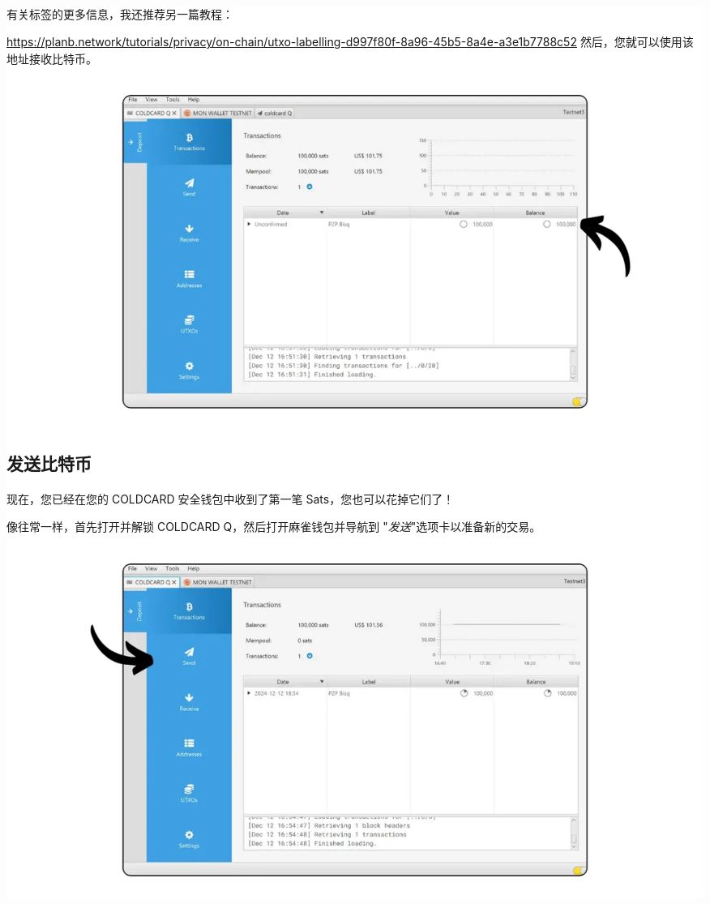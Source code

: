 有关标签的更多信息，我还推荐另一篇教程：

https://planb.network/tutorials/privacy/on-chain/utxo-labelling-d997f80f-8a96-45b5-8a4e-a3e1b7788c52
然后，您就可以使用该地址接收比特币。

![CCQ](assets/fr/063.webp)

## 发送比特币

现在，您已经在您的 COLDCARD 安全钱包中收到了第一笔 Sats，您也可以花掉它们了！

像往常一样，首先打开并解锁 COLDCARD Q，然后打开麻雀钱包并导航到 "*发送*"选项卡以准备新的交易。

![CCQ](assets/fr/064.webp)
